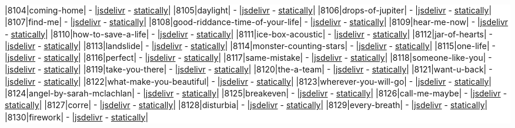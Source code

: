 |8104|coming-home| - |[jsdelivr](https://cdn.jsdelivr.net/gh/dbchord/c6-1-3/5001-10000/8001-8500/coming-home.png) - [statically](https://cdn.statically.io/gh/dbchord/c6-1-3/i/5001-10000/8001-8500/coming-home.png)|
|8105|daylight| - |[jsdelivr](https://cdn.jsdelivr.net/gh/dbchord/c6-1-3/5001-10000/8001-8500/daylight.png) - [statically](https://cdn.statically.io/gh/dbchord/c6-1-3/i/5001-10000/8001-8500/daylight.png)|
|8106|drops-of-jupiter| - |[jsdelivr](https://cdn.jsdelivr.net/gh/dbchord/c6-1-3/5001-10000/8001-8500/drops-of-jupiter.png) - [statically](https://cdn.statically.io/gh/dbchord/c6-1-3/i/5001-10000/8001-8500/drops-of-jupiter.png)|
|8107|find-me| - |[jsdelivr](https://cdn.jsdelivr.net/gh/dbchord/c6-1-3/5001-10000/8001-8500/find-me.png) - [statically](https://cdn.statically.io/gh/dbchord/c6-1-3/i/5001-10000/8001-8500/find-me.png)|
|8108|good-riddance-time-of-your-life| - |[jsdelivr](https://cdn.jsdelivr.net/gh/dbchord/c6-1-3/5001-10000/8001-8500/good-riddance-time-of-your-life.png) - [statically](https://cdn.statically.io/gh/dbchord/c6-1-3/i/5001-10000/8001-8500/good-riddance-time-of-your-life.png)|
|8109|hear-me-now| - |[jsdelivr](https://cdn.jsdelivr.net/gh/dbchord/c6-1-3/5001-10000/8001-8500/hear-me-now.png) - [statically](https://cdn.statically.io/gh/dbchord/c6-1-3/i/5001-10000/8001-8500/hear-me-now.png)|
|8110|how-to-save-a-life| - |[jsdelivr](https://cdn.jsdelivr.net/gh/dbchord/c6-1-3/5001-10000/8001-8500/how-to-save-a-life.png) - [statically](https://cdn.statically.io/gh/dbchord/c6-1-3/i/5001-10000/8001-8500/how-to-save-a-life.png)|
|8111|ice-box-acoustic| - |[jsdelivr](https://cdn.jsdelivr.net/gh/dbchord/c6-1-3/5001-10000/8001-8500/ice-box-acoustic.png) - [statically](https://cdn.statically.io/gh/dbchord/c6-1-3/i/5001-10000/8001-8500/ice-box-acoustic.png)|
|8112|jar-of-hearts| - |[jsdelivr](https://cdn.jsdelivr.net/gh/dbchord/c6-1-3/5001-10000/8001-8500/jar-of-hearts.png) - [statically](https://cdn.statically.io/gh/dbchord/c6-1-3/i/5001-10000/8001-8500/jar-of-hearts.png)|
|8113|landslide| - |[jsdelivr](https://cdn.jsdelivr.net/gh/dbchord/c6-1-3/5001-10000/8001-8500/landslide.png) - [statically](https://cdn.statically.io/gh/dbchord/c6-1-3/i/5001-10000/8001-8500/landslide.png)|
|8114|monster-counting-stars| - |[jsdelivr](https://cdn.jsdelivr.net/gh/dbchord/c6-1-3/5001-10000/8001-8500/monster-counting-stars.png) - [statically](https://cdn.statically.io/gh/dbchord/c6-1-3/i/5001-10000/8001-8500/monster-counting-stars.png)|
|8115|one-life| - |[jsdelivr](https://cdn.jsdelivr.net/gh/dbchord/c6-1-3/5001-10000/8001-8500/one-life.png) - [statically](https://cdn.statically.io/gh/dbchord/c6-1-3/i/5001-10000/8001-8500/one-life.png)|
|8116|perfect| - |[jsdelivr](https://cdn.jsdelivr.net/gh/dbchord/c6-1-3/5001-10000/8001-8500/perfect.png) - [statically](https://cdn.statically.io/gh/dbchord/c6-1-3/i/5001-10000/8001-8500/perfect.png)|
|8117|same-mistake| - |[jsdelivr](https://cdn.jsdelivr.net/gh/dbchord/c6-1-3/5001-10000/8001-8500/same-mistake.png) - [statically](https://cdn.statically.io/gh/dbchord/c6-1-3/i/5001-10000/8001-8500/same-mistake.png)|
|8118|someone-like-you| - |[jsdelivr](https://cdn.jsdelivr.net/gh/dbchord/c6-1-3/5001-10000/8001-8500/someone-like-you.png) - [statically](https://cdn.statically.io/gh/dbchord/c6-1-3/i/5001-10000/8001-8500/someone-like-you.png)|
|8119|take-you-there| - |[jsdelivr](https://cdn.jsdelivr.net/gh/dbchord/c6-1-3/5001-10000/8001-8500/take-you-there.png) - [statically](https://cdn.statically.io/gh/dbchord/c6-1-3/i/5001-10000/8001-8500/take-you-there.png)|
|8120|the-a-team| - |[jsdelivr](https://cdn.jsdelivr.net/gh/dbchord/c6-1-3/5001-10000/8001-8500/the-a-team.png) - [statically](https://cdn.statically.io/gh/dbchord/c6-1-3/i/5001-10000/8001-8500/the-a-team.png)|
|8121|want-u-back| - |[jsdelivr](https://cdn.jsdelivr.net/gh/dbchord/c6-1-3/5001-10000/8001-8500/want-u-back.png) - [statically](https://cdn.statically.io/gh/dbchord/c6-1-3/i/5001-10000/8001-8500/want-u-back.png)|
|8122|what-make-you-beautiful| - |[jsdelivr](https://cdn.jsdelivr.net/gh/dbchord/c6-1-3/5001-10000/8001-8500/what-make-you-beautiful.png) - [statically](https://cdn.statically.io/gh/dbchord/c6-1-3/i/5001-10000/8001-8500/what-make-you-beautiful.png)|
|8123|wherever-you-will-go| - |[jsdelivr](https://cdn.jsdelivr.net/gh/dbchord/c6-1-3/5001-10000/8001-8500/wherever-you-will-go.png) - [statically](https://cdn.statically.io/gh/dbchord/c6-1-3/i/5001-10000/8001-8500/wherever-you-will-go.png)|
|8124|angel-by-sarah-mclachlan| - |[jsdelivr](https://cdn.jsdelivr.net/gh/dbchord/c6-1-3/5001-10000/8001-8500/angel-by-sarah-mclachlan.png) - [statically](https://cdn.statically.io/gh/dbchord/c6-1-3/i/5001-10000/8001-8500/angel-by-sarah-mclachlan.png)|
|8125|breakeven| - |[jsdelivr](https://cdn.jsdelivr.net/gh/dbchord/c6-1-3/5001-10000/8001-8500/breakeven.png) - [statically](https://cdn.statically.io/gh/dbchord/c6-1-3/i/5001-10000/8001-8500/breakeven.png)|
|8126|call-me-maybe| - |[jsdelivr](https://cdn.jsdelivr.net/gh/dbchord/c6-1-3/5001-10000/8001-8500/call-me-maybe.png) - [statically](https://cdn.statically.io/gh/dbchord/c6-1-3/i/5001-10000/8001-8500/call-me-maybe.png)|
|8127|corre| - |[jsdelivr](https://cdn.jsdelivr.net/gh/dbchord/c6-1-3/5001-10000/8001-8500/corre.png) - [statically](https://cdn.statically.io/gh/dbchord/c6-1-3/i/5001-10000/8001-8500/corre.png)|
|8128|disturbia| - |[jsdelivr](https://cdn.jsdelivr.net/gh/dbchord/c6-1-3/5001-10000/8001-8500/disturbia.png) - [statically](https://cdn.statically.io/gh/dbchord/c6-1-3/i/5001-10000/8001-8500/disturbia.png)|
|8129|every-breath| - |[jsdelivr](https://cdn.jsdelivr.net/gh/dbchord/c6-1-3/5001-10000/8001-8500/every-breath.png) - [statically](https://cdn.statically.io/gh/dbchord/c6-1-3/i/5001-10000/8001-8500/every-breath.png)|
|8130|firework| - |[jsdelivr](https://cdn.jsdelivr.net/gh/dbchord/c6-1-3/5001-10000/8001-8500/firework.png) - [statically](https://cdn.statically.io/gh/dbchord/c6-1-3/i/5001-10000/8001-8500/firework.png)|
